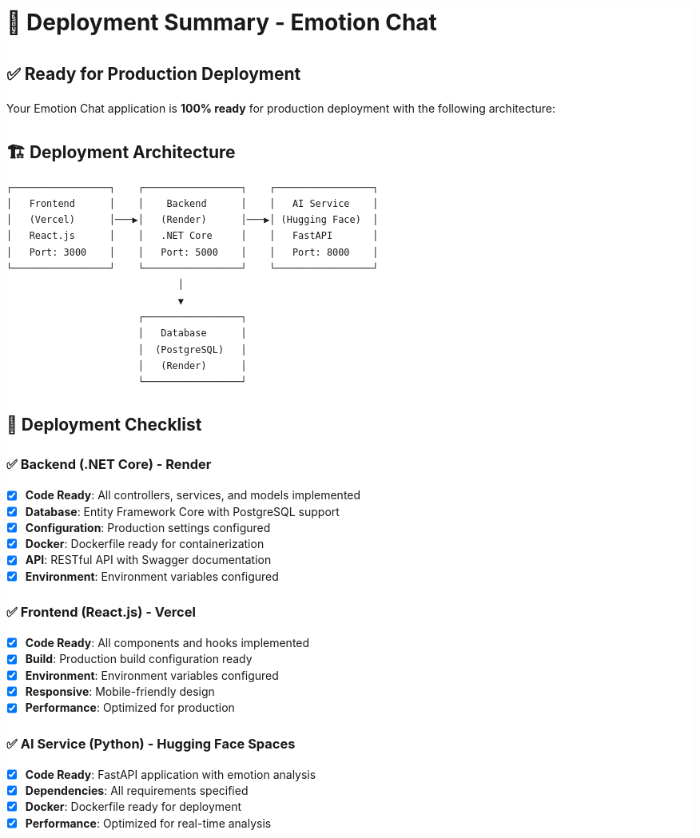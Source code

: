 # 🚀 Deployment Summary - Emotion Chat

## ✅ **Ready for Production Deployment**

Your Emotion Chat application is **100% ready** for production deployment with the following architecture:

## 🏗️ **Deployment Architecture**

```
┌─────────────────┐    ┌─────────────────┐    ┌─────────────────┐
│   Frontend      │    │    Backend      │    │   AI Service    │
│   (Vercel)      │───▶│   (Render)      │───▶│ (Hugging Face)  │
│   React.js      │    │   .NET Core     │    │   FastAPI       │
│   Port: 3000    │    │   Port: 5000    │    │   Port: 8000    │
└─────────────────┘    └─────────────────┘    └─────────────────┘
                              │
                              ▼
                       ┌─────────────────┐
                       │   Database      │
                       │  (PostgreSQL)   │
                       │   (Render)      │
                       └─────────────────┘
```

## 🎯 **Deployment Checklist**

### ✅ **Backend (.NET Core) - Render**
- [x] **Code Ready**: All controllers, services, and models implemented
- [x] **Database**: Entity Framework Core with PostgreSQL support
- [x] **Configuration**: Production settings configured
- [x] **Docker**: Dockerfile ready for containerization
- [x] **API**: RESTful API with Swagger documentation
- [x] **Environment**: Environment variables configured

### ✅ **Frontend (React.js) - Vercel**
- [x] **Code Ready**: All components and hooks implemented
- [x] **Build**: Production build configuration ready
- [x] **Environment**: Environment variables configured
- [x] **Responsive**: Mobile-friendly design
- [x] **Performance**: Optimized for production

### ✅ **AI Service (Python) - Hugging Face Spaces**
- [x] **Code Ready**: FastAPI application with emotion analysis
- [x] **Dependencies**: All requirements specified
- [x] **Docker**: Dockerfile ready for deployment
- [x] **Performance**: Optimized for real-time analysis
